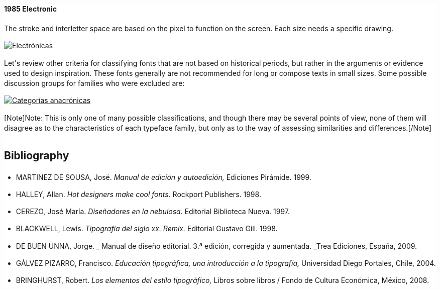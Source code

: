 

#### 1985 Electronic


The stroke and interletter space are based on the pixel to function on the screen. Each size needs a specific drawing.

[![Electrónicas](http://www.oert.org/wp-content/uploads/2012/07/T05A-11_lin_electronicas.jpg)](http://www.oert.org/wp-content/uploads/2012/07/T05A-11_lin_electronicas.jpg)

Let's review other criteria for classifying fonts that are not based on historical periods, but rather in the arguments or evidence used to design inspiration. These fonts generally are not recommended for long or compose texts in small sizes. Some possible discussion groups for families who were excluded are:

[![Categorías anacrónicas](http://www.oert.org/wp-content/uploads/2012/07/T05A-01_cat-anacronicas.jpg)](http://www.oert.org/wp-content/uploads/2012/07/T05A-01_cat-anacronicas.jpg)


[Note]Note: This is only one of many possible classifications, and though there may be several points of view, none of them will disagree as to the characteristics of each typeface family, but only as to the way of assessing similarities and differences.[/Note]

## Bibliography



	
  * MARTINEZ DE SOUSA, José. _Manual de edición y autoedición,_ Ediciones Pirámide. 1999.

	
  * HALLEY, Allan. _Hot designers make cool fonts._ Rockport Publishers. 1998.

	
  * CEREZO, José María. _Diseñadores en la nebulosa._ Editorial Biblioteca Nueva. 1997.

	
  * BLACKWELL, Lewis. _Tipografía del siglo xx. Remix._ Editorial Gustavo Gili. 1998.

	
  * DE BUEN UNNA, Jorge. _ Manual de diseño editorial. 3.ª edición, corregida y aumentada. _Trea Ediciones, España, 2009.

	
  * GÁLVEZ PIZARRO, Francisco. _Educación tipográfica, una introducción a la tipografía,_ Universidad Diego Portales, Chile, 2004.

	
  * BRINGHURST, Robert. _Los elementos del estilo tipográfico,_ Libros sobre libros / Fondo de Cultura Económica, México, 2008.

